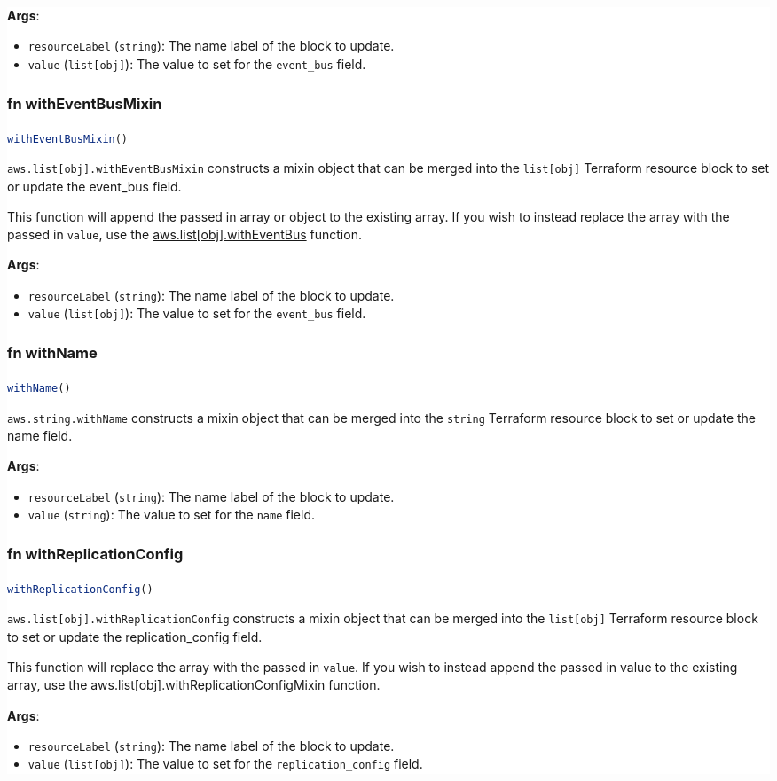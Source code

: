 
**Args**:
  - `resourceLabel` (`string`): The name label of the block to update.
  - `value` (`list[obj]`): The value to set for the `event_bus` field.


### fn withEventBusMixin

```ts
withEventBusMixin()
```

`aws.list[obj].withEventBusMixin` constructs a mixin object that can be merged into the `list[obj]`
Terraform resource block to set or update the event_bus field.

This function will append the passed in array or object to the existing array. If you wish
to instead replace the array with the passed in `value`, use the [aws.list[obj].withEventBus](TODO)
function.


**Args**:
  - `resourceLabel` (`string`): The name label of the block to update.
  - `value` (`list[obj]`): The value to set for the `event_bus` field.


### fn withName

```ts
withName()
```

`aws.string.withName` constructs a mixin object that can be merged into the `string`
Terraform resource block to set or update the name field.



**Args**:
  - `resourceLabel` (`string`): The name label of the block to update.
  - `value` (`string`): The value to set for the `name` field.


### fn withReplicationConfig

```ts
withReplicationConfig()
```

`aws.list[obj].withReplicationConfig` constructs a mixin object that can be merged into the `list[obj]`
Terraform resource block to set or update the replication_config field.

This function will replace the array with the passed in `value`. If you wish to instead append the
passed in value to the existing array, use the [aws.list[obj].withReplicationConfigMixin](TODO) function.


**Args**:
  - `resourceLabel` (`string`): The name label of the block to update.
  - `value` (`list[obj]`): The value to set for the `replication_config` field.

